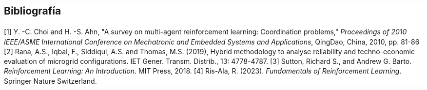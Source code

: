 
## Bibliografía

[1] Y. -C. Choi and H. -S. Ahn, "A survey on multi-agent reinforcement learning: Coordination problems," *Proceedings of 2010 IEEE/ASME International Conference on Mechatronic and Embedded Systems and Applications*, QingDao, China, 2010, pp. 81-86
[2] Rana, A.S., Iqbal, F., Siddiqui, A.S. and Thomas, M.S. (2019), Hybrid methodology to analyse reliability and techno-economic evaluation of microgrid configurations. IET Gener. Transm. Distrib., 13: 4778-4787.
[3] Sutton, Richard S., and Andrew G. Barto. *Reinforcement Learning: An Introduction*. MIT Press, 2018. 
[4] Ris-Ala, R. (2023). *Fundamentals of Reinforcement Learning*. Springer Nature Switzerland.